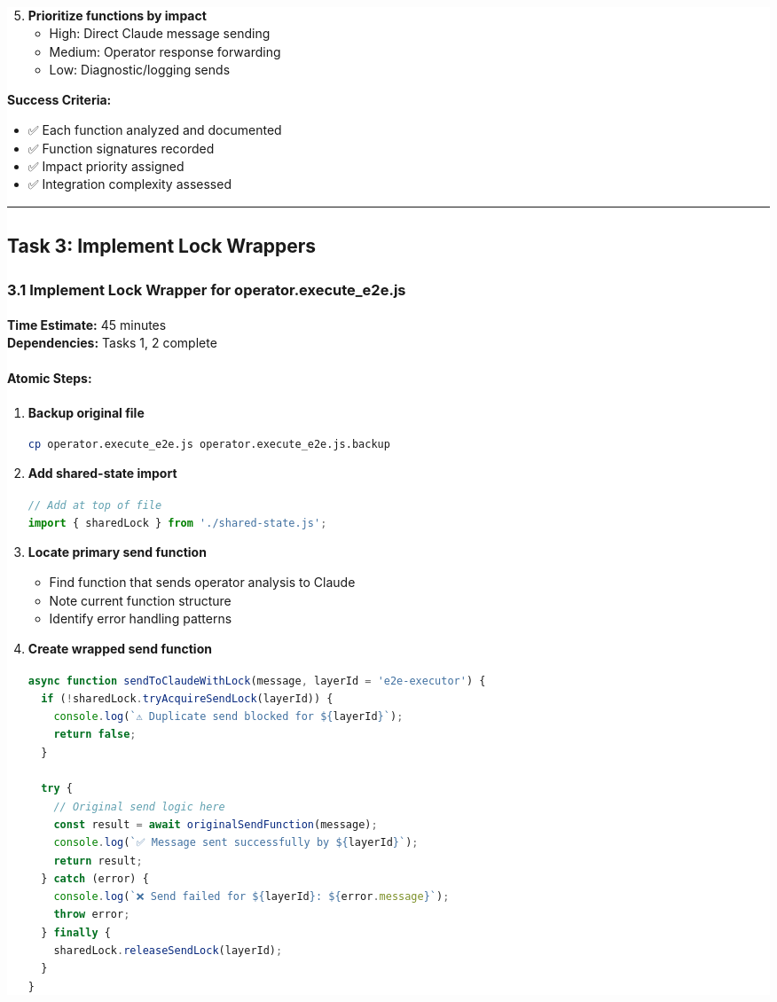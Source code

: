 5. **Prioritize functions by impact**
   - High: Direct Claude message sending
   - Medium: Operator response forwarding
   - Low: Diagnostic/logging sends

**Success Criteria:**
- ✅ Each function analyzed and documented
- ✅ Function signatures recorded
- ✅ Impact priority assigned
- ✅ Integration complexity assessed

---

## **Task 3: Implement Lock Wrappers**

### **3.1 Implement Lock Wrapper for operator.execute_e2e.js**
**Time Estimate:** 45 minutes  
**Dependencies:** Tasks 1, 2 complete

#### **Atomic Steps:**
1. **Backup original file**
   ```bash
   cp operator.execute_e2e.js operator.execute_e2e.js.backup
   ```

2. **Add shared-state import**
   ```javascript
   // Add at top of file
   import { sharedLock } from './shared-state.js';
   ```

3. **Locate primary send function**
   - Find function that sends operator analysis to Claude
   - Note current function structure
   - Identify error handling patterns

4. **Create wrapped send function**
   ```javascript
   async function sendToClaudeWithLock(message, layerId = 'e2e-executor') {
     if (!sharedLock.tryAcquireSendLock(layerId)) {
       console.log(`⚠️ Duplicate send blocked for ${layerId}`);
       return false;
     }
     
     try {
       // Original send logic here
       const result = await originalSendFunction(message);
       console.log(`✅ Message sent successfully by ${layerId}`);
       return result;
     } catch (error) {
       console.log(`❌ Send failed for ${layerId}: ${error.message}`);
       throw error;
     } finally {
       sharedLock.releaseSendLock(layerId);
     }
   }
   ```
